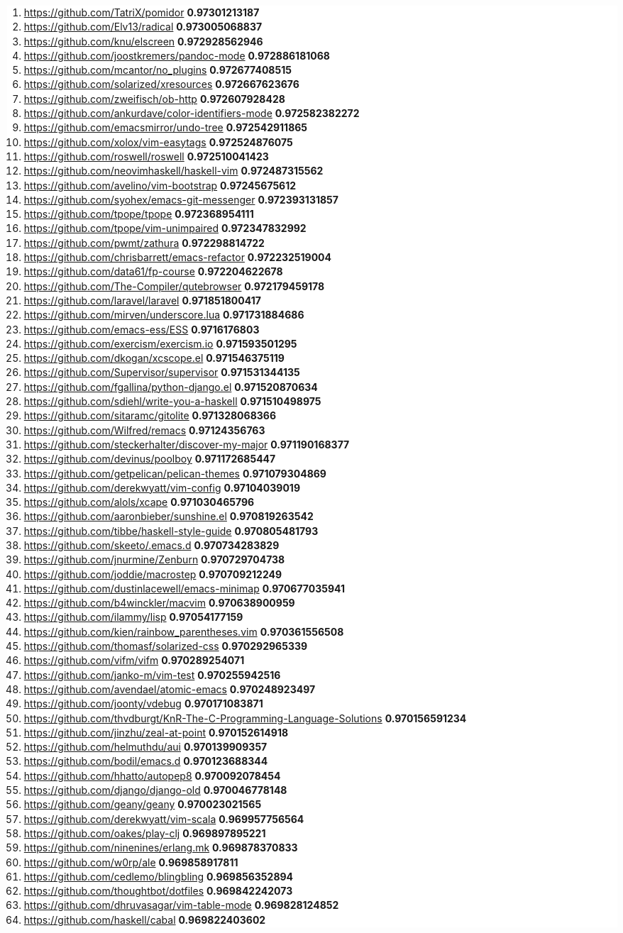  1. https://github.com/TatriX/pomidor **0.97301213187**
 1. https://github.com/Elv13/radical **0.973005068837**
 1. https://github.com/knu/elscreen **0.972928562946**
 1. https://github.com/joostkremers/pandoc-mode **0.972886181068**
 1. https://github.com/mcantor/no_plugins **0.972677408515**
 1. https://github.com/solarized/xresources **0.972667623676**
 1. https://github.com/zweifisch/ob-http **0.972607928428**
 1. https://github.com/ankurdave/color-identifiers-mode **0.972582382272**
 1. https://github.com/emacsmirror/undo-tree **0.972542911865**
 1. https://github.com/xolox/vim-easytags **0.972524876075**
 1. https://github.com/roswell/roswell **0.972510041423**
 1. https://github.com/neovimhaskell/haskell-vim **0.972487315562**
 1. https://github.com/avelino/vim-bootstrap **0.97245675612**
 1. https://github.com/syohex/emacs-git-messenger **0.972393131857**
 1. https://github.com/tpope/tpope **0.972368954111**
 1. https://github.com/tpope/vim-unimpaired **0.972347832992**
 1. https://github.com/pwmt/zathura **0.972298814722**
 1. https://github.com/chrisbarrett/emacs-refactor **0.972232519004**
 1. https://github.com/data61/fp-course **0.972204622678**
 1. https://github.com/The-Compiler/qutebrowser **0.972179459178**
 1. https://github.com/laravel/laravel **0.971851800417**
 1. https://github.com/mirven/underscore.lua **0.971731884686**
 1. https://github.com/emacs-ess/ESS **0.9716176803**
 1. https://github.com/exercism/exercism.io **0.971593501295**
 1. https://github.com/dkogan/xcscope.el **0.971546375119**
 1. https://github.com/Supervisor/supervisor **0.971531344135**
 1. https://github.com/fgallina/python-django.el **0.971520870634**
 1. https://github.com/sdiehl/write-you-a-haskell **0.971510498975**
 1. https://github.com/sitaramc/gitolite **0.971328068366**
 1. https://github.com/Wilfred/remacs **0.97124356763**
 1. https://github.com/steckerhalter/discover-my-major **0.971190168377**
 1. https://github.com/devinus/poolboy **0.971172685447**
 1. https://github.com/getpelican/pelican-themes **0.971079304869**
 1. https://github.com/derekwyatt/vim-config **0.97104039019**
 1. https://github.com/alols/xcape **0.971030465796**
 1. https://github.com/aaronbieber/sunshine.el **0.970819263542**
 1. https://github.com/tibbe/haskell-style-guide **0.970805481793**
 1. https://github.com/skeeto/.emacs.d **0.970734283829**
 1. https://github.com/jnurmine/Zenburn **0.970729704738**
 1. https://github.com/joddie/macrostep **0.970709212249**
 1. https://github.com/dustinlacewell/emacs-minimap **0.970677035941**
 1. https://github.com/b4winckler/macvim **0.970638900959**
 1. https://github.com/ilammy/lisp **0.97054177159**
 1. https://github.com/kien/rainbow_parentheses.vim **0.970361556508**
 1. https://github.com/thomasf/solarized-css **0.970292965339**
 1. https://github.com/vifm/vifm **0.970289254071**
 1. https://github.com/janko-m/vim-test **0.970255942516**
 1. https://github.com/avendael/atomic-emacs **0.970248923497**
 1. https://github.com/joonty/vdebug **0.970171083871**
 1. https://github.com/thvdburgt/KnR-The-C-Programming-Language-Solutions **0.970156591234**
 1. https://github.com/jinzhu/zeal-at-point **0.970152614918**
 1. https://github.com/helmuthdu/aui **0.970139909357**
 1. https://github.com/bodil/emacs.d **0.970123688344**
 1. https://github.com/hhatto/autopep8 **0.970092078454**
 1. https://github.com/django/django-old **0.970046778148**
 1. https://github.com/geany/geany **0.970023021565**
 1. https://github.com/derekwyatt/vim-scala **0.969957756564**
 1. https://github.com/oakes/play-clj **0.969897895221**
 1. https://github.com/ninenines/erlang.mk **0.969878370833**
 1. https://github.com/w0rp/ale **0.969858917811**
 1. https://github.com/cedlemo/blingbling **0.969856352894**
 1. https://github.com/thoughtbot/dotfiles **0.969842242073**
 1. https://github.com/dhruvasagar/vim-table-mode **0.969828124852**
 1. https://github.com/haskell/cabal **0.969822403602**
